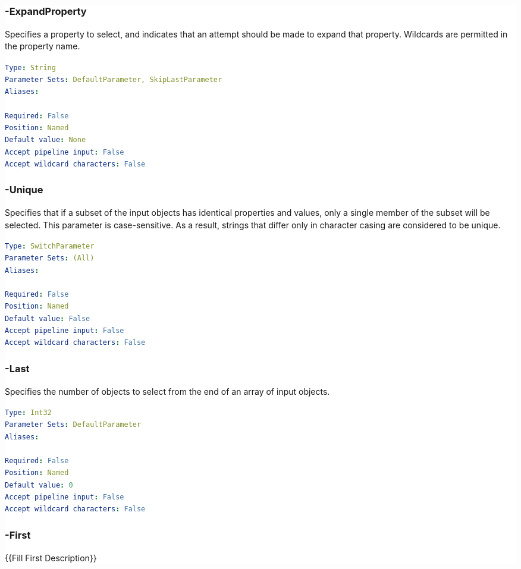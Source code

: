 ### -ExpandProperty
Specifies a property to select, and indicates that an attempt should be made to expand that property. 
Wildcards are permitted in the property 
name.

```yaml
Type: String
Parameter Sets: DefaultParameter, SkipLastParameter
Aliases: 

Required: False
Position: Named
Default value: None
Accept pipeline input: False
Accept wildcard characters: False
```

### -Unique
Specifies that if a subset of the input objects has identical properties and values, only a single member of the subset will be selected.
This parameter is case-sensitive.
As a result, strings that differ only in character casing are considered to be unique.

```yaml
Type: SwitchParameter
Parameter Sets: (All)
Aliases: 

Required: False
Position: Named
Default value: False
Accept pipeline input: False
Accept wildcard characters: False
```

### -Last
Specifies the number of objects to select from the end of an array of input objects.

```yaml
Type: Int32
Parameter Sets: DefaultParameter
Aliases: 

Required: False
Position: Named
Default value: 0
Accept pipeline input: False
Accept wildcard characters: False
```

### -First
{{Fill First Description}}
